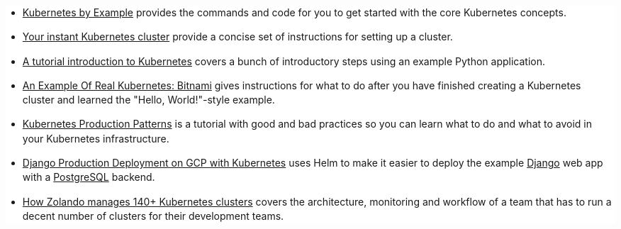 * [Kubernetes by Example](http://kubernetesbyexample.com/) provides the 
  commands and code for you to get started with the core Kubernetes concepts.

* [Your instant Kubernetes cluster](https://blog.alexellis.io/your-instant-kubernetes-cluster/)
  provide a concise set of instructions for setting up a cluster.

* [A tutorial introduction to Kubernetes](http://okigiveup.net/a-tutorial-introduction-to-kubernetes/)
  covers a bunch of introductory steps using an example Python application.

* [An Example Of Real Kubernetes: Bitnami](https://engineering.bitnami.com/articles/an-example-of-real-kubernetes-bitnami.html)
  gives instructions for what to do after you have finished creating
  a Kubernetes cluster and learned the "Hello, World!"-style example.

* [Kubernetes Production Patterns](https://github.com/gravitational/workshop/blob/master/k8sprod.md)
  is a tutorial with good and bad practices so you can learn what to do
  and what to avoid in your Kubernetes infrastructure.

* [Django Production Deployment on GCP with Kubernetes](https://www.agiliq.com/blog/2018/07/django-on-kubernetes/)
  uses Helm to make it easier to deploy the example [Django](/django.html)
  web app with a [PostgreSQL](/postgresql.html) backend.

* [How Zolando manages 140+ Kubernetes clusters](https://srcco.de/posts/how-zalando-manages-140-kubernetes-clusters.html)
  covers the architecture, monitoring and workflow of a team that has 
  to run a decent number of clusters for their development teams.
